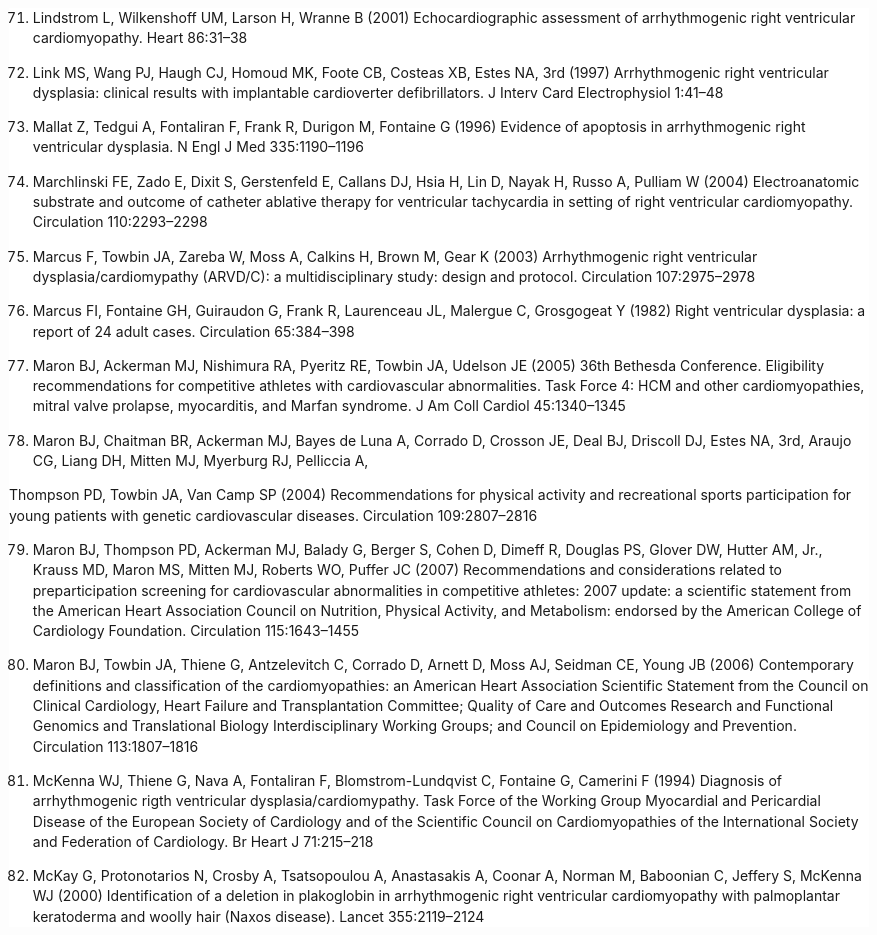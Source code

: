 71. Lindstrom L, Wilkenshoff UM, Larson H, Wranne B (2001) Echocardiographic assessment of arrhythmogenic right ventricular cardiomyopathy. Heart 86:31–38

72. Link MS, Wang PJ, Haugh CJ, Homoud MK, Foote CB, Costeas XB, Estes NA, 3rd (1997) Arrhythmogenic right ventricular dysplasia: clinical results with implantable cardioverter defibrillators. J Interv Card Electrophysiol 1:41–48

73. Mallat Z, Tedgui A, Fontaliran F, Frank R, Durigon M, Fontaine G (1996) Evidence of apoptosis in arrhythmogenic right ventricular dysplasia. N Engl J Med 335:1190–1196

74. Marchlinski FE, Zado E, Dixit S, Gerstenfeld E, Callans DJ, Hsia H, Lin D, Nayak H, Russo A, Pulliam W (2004) Electroanatomic substrate and outcome of catheter ablative therapy for ventricular tachycardia in setting of right ventricular cardiomyopathy. Circulation 110:2293–2298

75. Marcus F, Towbin JA, Zareba W, Moss A, Calkins H, Brown M, Gear K (2003) Arrhythmogenic right ventricular dysplasia/cardiomypathy (ARVD/C): a multidisciplinary study: design and protocol. Circulation 107:2975–2978

76. Marcus FI, Fontaine GH, Guiraudon G, Frank R, Laurenceau JL, Malergue C, Grosgogeat Y (1982) Right ventricular dysplasia: a report of 24 adult cases. Circulation 65:384–398

77. Maron BJ, Ackerman MJ, Nishimura RA, Pyeritz RE, Towbin JA, Udelson JE (2005) 36th Bethesda Conference. Eligibility recommendations for competitive athletes with cardiovascular abnormalities. Task Force 4: HCM and other cardiomyopathies, mitral valve prolapse, myocarditis, and Marfan syndrome. J Am Coll Cardiol 45:1340–1345

78. Maron BJ, Chaitman BR, Ackerman MJ, Bayes de Luna A, Corrado D, Crosson JE, Deal BJ, Driscoll DJ, Estes NA, 3rd, Araujo CG, Liang DH, Mitten MJ, Myerburg RJ, Pelliccia A,

Thompson PD, Towbin JA, Van Camp SP (2004) Recommendations for physical activity and recreational sports participation for young patients with genetic cardiovascular diseases. Circulation 109:2807–2816

79. Maron BJ, Thompson PD, Ackerman MJ, Balady G, Berger S, Cohen D, Dimeff R, Douglas PS, Glover DW, Hutter AM, Jr., Krauss MD, Maron MS, Mitten MJ, Roberts WO, Puffer JC (2007) Recommendations and considerations related to preparticipation screening for cardiovascular abnormalities in competitive athletes: 2007 update: a scientific statement from the American Heart Association Council on Nutrition, Physical Activity, and Metabolism: endorsed by the American College of Cardiology Foundation. Circulation 115:1643–1455

80. Maron BJ, Towbin JA, Thiene G, Antzelevitch C, Corrado D, Arnett D, Moss AJ, Seidman CE, Young JB (2006) Contemporary definitions and classification of the cardiomyopathies: an American Heart Association Scientific Statement from the Council on Clinical Cardiology, Heart Failure and Transplantation Committee; Quality of Care and Outcomes Research and Functional Genomics and Translational Biology Interdisciplinary Working Groups; and Council on Epidemiology and Prevention. Circulation 113:1807–1816

81. McKenna WJ, Thiene G, Nava A, Fontaliran F, Blomstrom-Lundqvist C, Fontaine G, Camerini F (1994) Diagnosis of arrhythmogenic rigth ventricular dysplasia/cardiomypathy. Task Force of the Working Group Myocardial and Pericardial Disease of the European Society of Cardiology and of the Scientific Council on Cardiomyopathies of the International Society and Federation of Cardiology. Br Heart J 71:215–218

82. McKay G, Protonotarios N, Crosby A, Tsatsopoulou A, Anastasakis A, Coonar A, Norman M, Baboonian C, Jeffery S, McKenna WJ (2000) Identification of a deletion in plakoglobin in arrhythmogenic right ventricular cardiomyopathy with palmoplantar keratoderma and woolly hair (Naxos disease). Lancet 355:2119–2124
